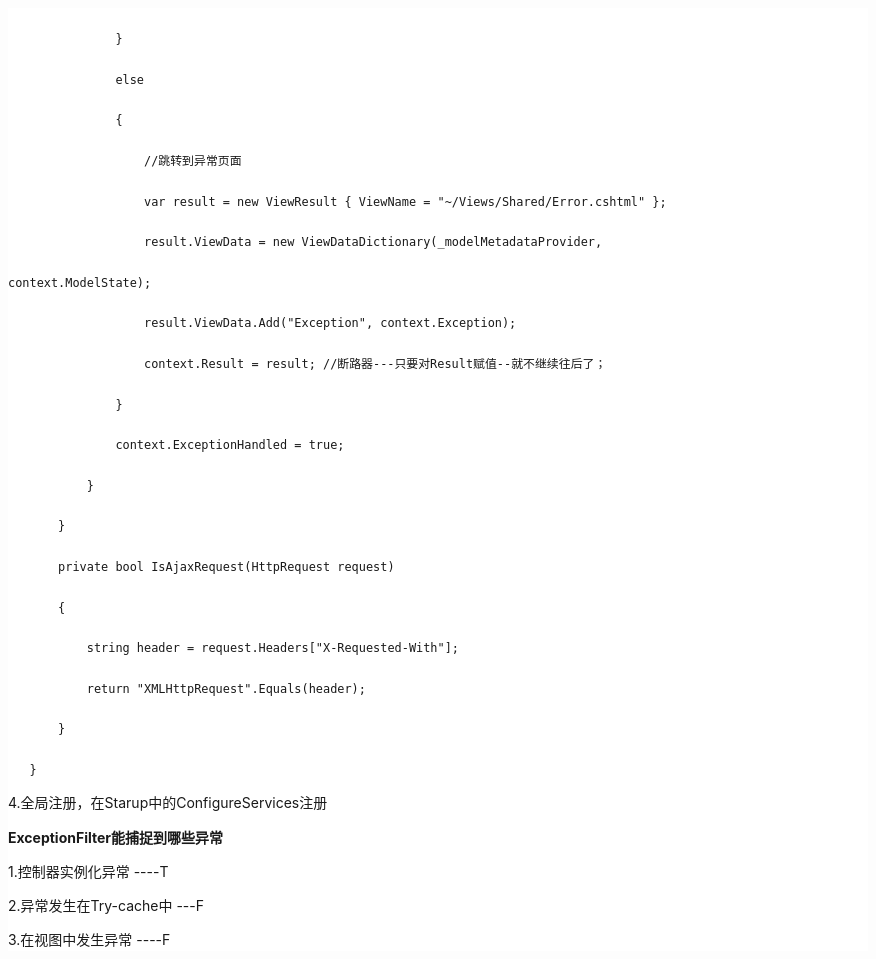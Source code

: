 ```

​               } 

​               else 

​               { 

​                   //跳转到异常页面 

​                   var result = new ViewResult { ViewName = "~/Views/Shared/Error.cshtml" }; 

​                   result.ViewData = new ViewDataDictionary(_modelMetadataProvider,  

context.ModelState); 

​                   result.ViewData.Add("Exception", context.Exception); 

​                   context.Result = result; //断路器---只要对Result赋值--就不继续往后了； 

​               } 

​               context.ExceptionHandled = true; 

​           }  

​       } 

​       private bool IsAjaxRequest(HttpRequest request) 

​       { 

​           string header = request.Headers["X-Requested-With"]; 

​           return "XMLHttpRequest".Equals(header); 

​       } 

   }
```

4.全局注册，在Starup中的ConfigureServices注册 

```

```

**ExceptionFilter能捕捉到哪些异常** 

1.控制器实例化异常 ----T 

2.异常发生在Try-cache中 ---F 

3.在视图中发生异常 ----F 
